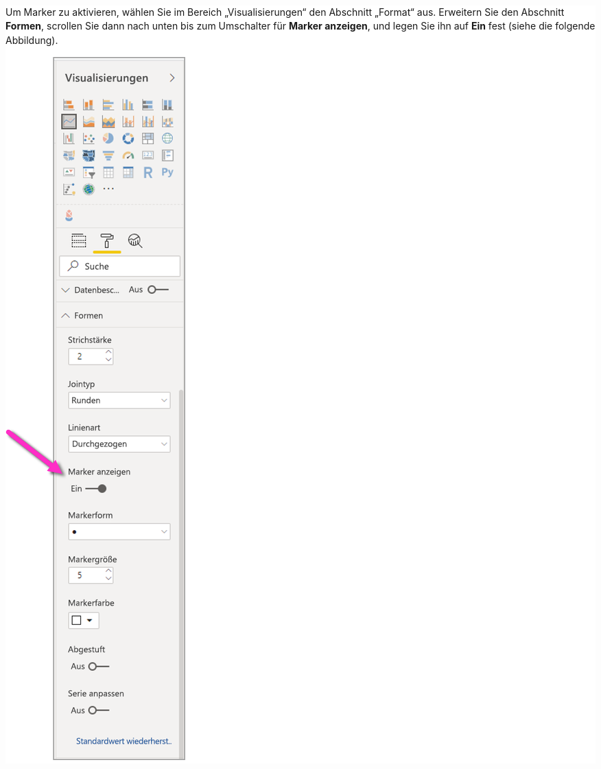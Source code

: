 Um Marker zu aktivieren, wählen Sie im Bereich „Visualisierungen“ den Abschnitt „Format“ aus. Erweitern Sie den Abschnitt **Formen**, scrollen Sie dann nach unten bis zum Umschalter für **Marker anzeigen**, und legen Sie ihn auf **Ein** fest (siehe die folgende Abbildung). 

![Aktivieren von Markern](media/desktop-accessibility/accessibility-creating-reports-15.png)
